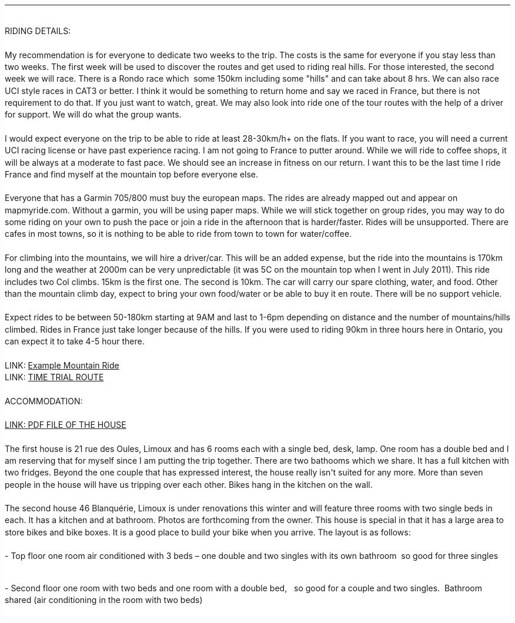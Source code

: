   <hr id="system-readmore" />
  
  <br />RIDING DETAILS:<br /><br />My recommendation is for everyone to dedicate two weeks to the trip. The costs is the same for everyone if you stay less than two weeks. The first week will be used to discover the routes and get used to riding real hills. For those interested, the second week we will race. There is a Rondo race which&nbsp; some 150km including some "hills" and can take about 8 hrs. We can also race UCI style races in CAT3 or better. I think it would be something to return home and say we raced in France, but there is not requirement to do that. If you just want to watch, great. We may also look into ride one of the tour routes with the help of a driver for support. We will do what the group wants.<br /><br />I would expect everyone on the trip to be able to ride at least 28-30km/h+ on the flats. If you want to race, you will need a current UCI racing license or have past experience racing. I am not going to France to putter around. While we will ride to coffee shops, it will be always at a moderate to fast pace. We should see an increase in fitness on our return. I want this to be the last time I ride France and find myself at the mountain top before everyone else.<br /><br />Everyone that has a Garmin 705/800 must buy the european maps. The rides are already mapped out and appear on mapmyride.com. Without a garmin, you will be using paper maps. While we will stick together on group rides, you may way to do some riding on your own to push the pace or join a ride in the afternoon that is harder/faster. Rides will be unsupported. There are cafes in most towns, so it is nothing to be able to ride from town to town for water/coffee. <br /><br />For climbing into the mountains, we will hire a driver/car. This will be an added expense, but the ride into the mountains is 170km long and the weather at 2000m can be very unpredictable (it was 5C on the mountain top when I went in July 2011). This ride includes two Col climbs. 15km is the first one. The second is 10km. The car will carry our spare clothing, water, and food. Other than the mountain climb day, expect to bring your own food/water or be able to buy it en route. There will be no support vehicle.<br /><br />Expect rides to be between 50-180km starting at 9AM and last to 1-6pm depending on distance and the number of mountains/hills climbed. Rides in France just take longer because of the hills. If you were used to riding 90km in three hours here in Ontario, you can expect it to take 4-5 hour there. <br /><br />LINK: <a target="_blank" title="Example Mountain Ride " href="http://classic.mapmyride.com/ride/france/limoux/377131041783130868">Example Mountain Ride </a><br />LINK: <a target="_blank" title="Time Trial Route" href="http://classic.mapmyride.com/ride/france/limoux/818131071498294694">TIME TRIAL ROUTE</a><br /><br />ACCOMMODATION:<br /><br /><a target="_blank" title="Kiwi House France" href="images/kiwihouse_france.pdf">LINK: PDF FILE OF THE HOUSE</a><br /><br />The first house is 21 rue des Oules, Limoux and has 6 rooms each with a single bed, desk, lamp. One room has a double bed and I am reserving that for myself since I am putting the trip together. There are two bathooms which we share. It has a full kitchen with two fridges. Beyond the one couple that has expressed interest, the house really isn't suited for any more. More than seven people in the house will have us tripping over each other. Bikes hang in the kitchen on the wall. <br /><br />The second house&nbsp;46 Blanquérie, Limoux is under renovations this winter and will feature three rooms with two single beds in each. It has a kitchen and at bathroom. Photos are forthcoming from the owner. This house is special in that it has a large area to store bikes and bike boxes. It is a good place to build your bike when you arrive. The layout is as follows:<br /><br />- Top floor one room air conditioned with 3 beds – one double and two singles with its own bathroom&nbsp; so good for three singles 
  
  <div>
    &nbsp;
  </div>
  
  <div>
    - Second floor one room with two beds and one room with a double bed,&nbsp;&nbsp; so good for a couple and two singles.&nbsp; Bathroom shared (air conditioning in the room with two beds)
  </div>
  
  <div>
    &nbsp;
  </div>
  